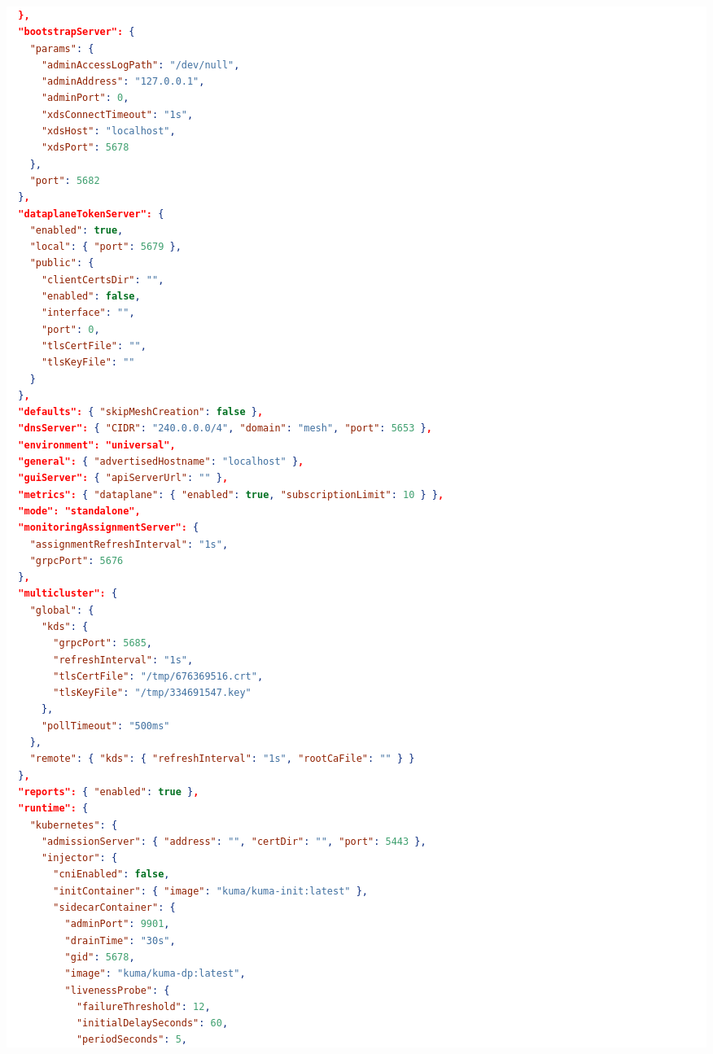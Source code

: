 ```json
  },
  "bootstrapServer": {
    "params": {
      "adminAccessLogPath": "/dev/null",
      "adminAddress": "127.0.0.1",
      "adminPort": 0,
      "xdsConnectTimeout": "1s",
      "xdsHost": "localhost",
      "xdsPort": 5678
    },
    "port": 5682
  },
  "dataplaneTokenServer": {
    "enabled": true,
    "local": { "port": 5679 },
    "public": {
      "clientCertsDir": "",
      "enabled": false,
      "interface": "",
      "port": 0,
      "tlsCertFile": "",
      "tlsKeyFile": ""
    }
  },
  "defaults": { "skipMeshCreation": false },
  "dnsServer": { "CIDR": "240.0.0.0/4", "domain": "mesh", "port": 5653 },
  "environment": "universal",
  "general": { "advertisedHostname": "localhost" },
  "guiServer": { "apiServerUrl": "" },
  "metrics": { "dataplane": { "enabled": true, "subscriptionLimit": 10 } },
  "mode": "standalone",
  "monitoringAssignmentServer": {
    "assignmentRefreshInterval": "1s",
    "grpcPort": 5676
  },
  "multicluster": {
    "global": {
      "kds": {
        "grpcPort": 5685,
        "refreshInterval": "1s",
        "tlsCertFile": "/tmp/676369516.crt",
        "tlsKeyFile": "/tmp/334691547.key"
      },
      "pollTimeout": "500ms"
    },
    "remote": { "kds": { "refreshInterval": "1s", "rootCaFile": "" } }
  },
  "reports": { "enabled": true },
  "runtime": {
    "kubernetes": {
      "admissionServer": { "address": "", "certDir": "", "port": 5443 },
      "injector": {
        "cniEnabled": false,
        "initContainer": { "image": "kuma/kuma-init:latest" },
        "sidecarContainer": {
          "adminPort": 9901,
          "drainTime": "30s",
          "gid": 5678,
          "image": "kuma/kuma-dp:latest",
          "livenessProbe": {
            "failureThreshold": 12,
            "initialDelaySeconds": 60,
            "periodSeconds": 5,
```
